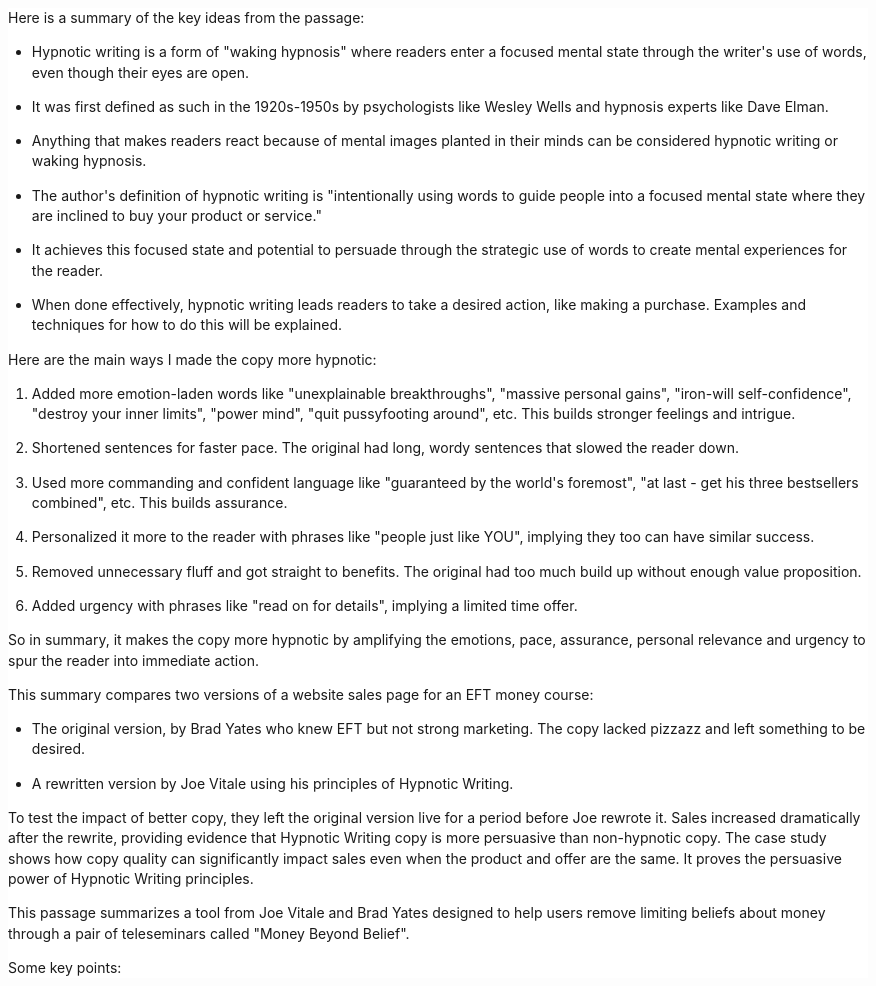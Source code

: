  Here is a summary of the key ideas from the passage:

- Hypnotic writing is a form of "waking hypnosis" where readers enter a focused mental state through the writer's use of words, even though their eyes are open. 

- It was first defined as such in the 1920s-1950s by psychologists like Wesley Wells and hypnosis experts like Dave Elman. 

- Anything that makes readers react because of mental images planted in their minds can be considered hypnotic writing or waking hypnosis. 

- The author's definition of hypnotic writing is "intentionally using words to guide people into a focused mental state where they are inclined to buy your product or service."

- It achieves this focused state and potential to persuade through the strategic use of words to create mental experiences for the reader. 

- When done effectively, hypnotic writing leads readers to take a desired action, like making a purchase. Examples and techniques for how to do this will be explained.

 Here are the main ways I made the copy more hypnotic:

1. Added more emotion-laden words like "unexplainable breakthroughs", "massive personal gains", "iron-will self-confidence", "destroy your inner limits", "power mind", "quit pussyfooting around", etc. This builds stronger feelings and intrigue. 

2. Shortened sentences for faster pace. The original had long, wordy sentences that slowed the reader down. 

3. Used more commanding and confident language like "guaranteed by the world's foremost", "at last - get his three bestsellers combined", etc. This builds assurance.

4. Personalized it more to the reader with phrases like "people just like YOU", implying they too can have similar success. 

5. Removed unnecessary fluff and got straight to benefits. The original had too much build up without enough value proposition. 

6. Added urgency with phrases like "read on for details", implying a limited time offer.

So in summary, it makes the copy more hypnotic by amplifying the emotions, pace, assurance, personal relevance and urgency to spur the reader into immediate action.

 This summary compares two versions of a website sales page for an EFT money course:

- The original version, by Brad Yates who knew EFT but not strong marketing. The copy lacked pizzazz and left something to be desired. 

- A rewritten version by Joe Vitale using his principles of Hypnotic Writing. 

To test the impact of better copy, they left the original version live for a period before Joe rewrote it. Sales increased dramatically after the rewrite, providing evidence that Hypnotic Writing copy is more persuasive than non-hypnotic copy. The case study shows how copy quality can significantly impact sales even when the product and offer are the same. It proves the persuasive power of Hypnotic Writing principles.

 This passage summarizes a tool from Joe Vitale and Brad Yates designed to help users remove limiting beliefs about money through a pair of teleseminars called "Money Beyond Belief". 

Some key points:
